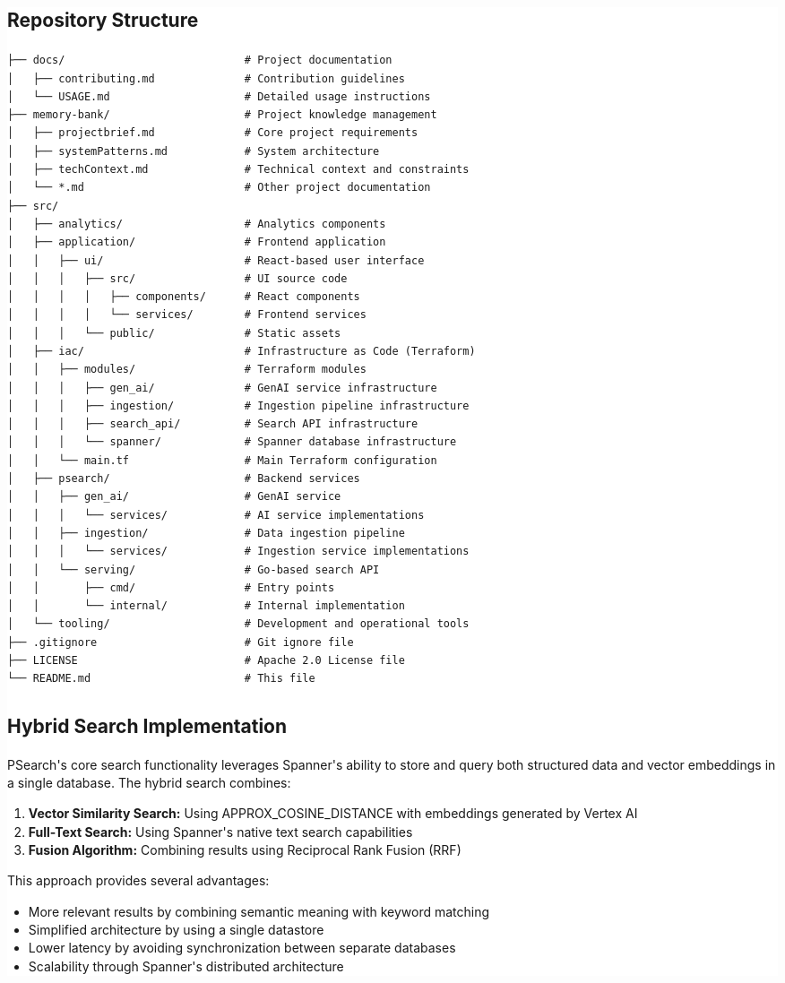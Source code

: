 ## Repository Structure

```
├── docs/                            # Project documentation
│   ├── contributing.md              # Contribution guidelines
│   └── USAGE.md                     # Detailed usage instructions
├── memory-bank/                     # Project knowledge management
│   ├── projectbrief.md              # Core project requirements
│   ├── systemPatterns.md            # System architecture
│   ├── techContext.md               # Technical context and constraints
│   └── *.md                         # Other project documentation
├── src/
│   ├── analytics/                   # Analytics components
│   ├── application/                 # Frontend application
│   │   ├── ui/                      # React-based user interface
│   │   │   ├── src/                 # UI source code
│   │   │   │   ├── components/      # React components
│   │   │   │   └── services/        # Frontend services
│   │   │   └── public/              # Static assets
│   ├── iac/                         # Infrastructure as Code (Terraform)
│   │   ├── modules/                 # Terraform modules
│   │   │   ├── gen_ai/              # GenAI service infrastructure
│   │   │   ├── ingestion/           # Ingestion pipeline infrastructure
│   │   │   ├── search_api/          # Search API infrastructure
│   │   │   └── spanner/             # Spanner database infrastructure
│   │   └── main.tf                  # Main Terraform configuration
│   ├── psearch/                     # Backend services
│   │   ├── gen_ai/                  # GenAI service
│   │   │   └── services/            # AI service implementations
│   │   ├── ingestion/               # Data ingestion pipeline
│   │   │   └── services/            # Ingestion service implementations
│   │   └── serving/                 # Go-based search API
│   │       ├── cmd/                 # Entry points
│   │       └── internal/            # Internal implementation
│   └── tooling/                     # Development and operational tools
├── .gitignore                       # Git ignore file
├── LICENSE                          # Apache 2.0 License file
└── README.md                        # This file
```

## Hybrid Search Implementation

PSearch's core search functionality leverages Spanner's ability to store and query both structured data and vector embeddings in a single database. The hybrid search combines:

1. **Vector Similarity Search:** Using APPROX_COSINE_DISTANCE with embeddings generated by Vertex AI
2. **Full-Text Search:** Using Spanner's native text search capabilities
3. **Fusion Algorithm:** Combining results using Reciprocal Rank Fusion (RRF)

This approach provides several advantages:
- More relevant results by combining semantic meaning with keyword matching
- Simplified architecture by using a single datastore
- Lower latency by avoiding synchronization between separate databases
- Scalability through Spanner's distributed architecture
